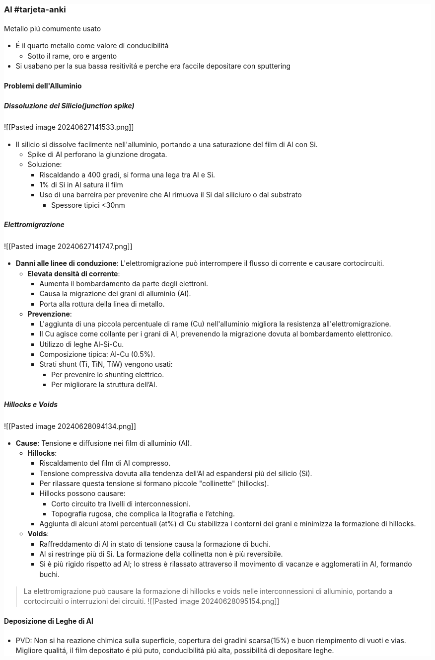 
### Al #tarjeta-anki 
Metallo piú comumente usato
- É il quarto metallo come valore di conducibilitá
	- Sotto il rame, oro e argento
- Si usabano per la sua bassa resitivitá e perche era faccile depositare con sputtering
#### Problemi dell'Alluminio
##### Dissoluzione del Silicio(junction spike)
![[Pasted image 20240627141533.png]]
- Il silicio si dissolve facilmente nell'alluminio, portando a una saturazione del film di Al con Si.
	- Spike di Al perforano la giunzione drogata.
	- Soluzione:
		- Riscaldando a 400 gradi, si forma una lega tra Al e Si.
		- 1% di Si in Al satura il film
		- Uso di una barreira per prevenire che Al rimuova il Si dal siliciuro o dal substrato
			- Spessore tipici <30nm
##### Elettromigrazione
![[Pasted image 20240627141747.png]]
- **Danni alle linee di conduzione**: L'elettromigrazione può interrompere il flusso di corrente e causare cortocircuiti.
  - **Elevata densità di corrente**: 
    - Aumenta il bombardamento da parte degli elettroni.
    - Causa la migrazione dei grani di alluminio (Al).
    - Porta alla rottura della linea di metallo.
  - **Prevenzione**:
    - L'aggiunta di una piccola percentuale di rame (Cu) nell'alluminio migliora la resistenza all'elettromigrazione.
    - Il Cu agisce come collante per i grani di Al, prevenendo la migrazione dovuta al bombardamento elettronico.
    - Utilizzo di leghe Al-Si-Cu.
    - Composizione tipica: Al-Cu (0.5%).
    - Strati shunt (Ti, TiN, TiW) vengono usati:
      - Per prevenire lo shunting elettrico.
      - Per migliorare la struttura dell’Al.
##### Hillocks e Voids
![[Pasted image 20240628094134.png]]
- **Cause**: Tensione e diffusione nei film di alluminio (Al).
  - **Hillocks**:
    - Riscaldamento del film di Al compresso.
    - Tensione compressiva dovuta alla tendenza dell’Al ad espandersi più del silicio (Si).
    - Per rilassare questa tensione si formano piccole "collinette" (hillocks).
    - Hillocks possono causare:
      - Corto circuito tra livelli di interconnessioni.
      - Topografia rugosa, che complica la litografia e l’etching.
    - Aggiunta di alcuni atomi percentuali (at%) di Cu stabilizza i contorni dei grani e minimizza la formazione di hillocks.
  - **Voids**:
    - Raffreddamento di Al in stato di tensione causa la formazione di buchi.
    - Al si restringe più di Si. La formazione della collinetta non è più reversibile.
    - Si è più rigido rispetto ad Al; lo stress è rilassato attraverso il movimento di vacanze e agglomerati in Al, formando buchi.
> La elettromigrazione può causare la formazione di hillocks e voids nelle interconnessioni di alluminio, portando a cortocircuiti o interruzioni dei circuiti.
![[Pasted image 20240628095154.png]]
#### Deposizione di Leghe di Al
- PVD: Non si ha reazione chimica sulla superficie, copertura dei gradini scarsa(15%) e buon riempimento di vuoti e vias. Migliore qualitá, il film depositato é piú puto, conducibilitá piú alta, possibilitá di depositare leghe.